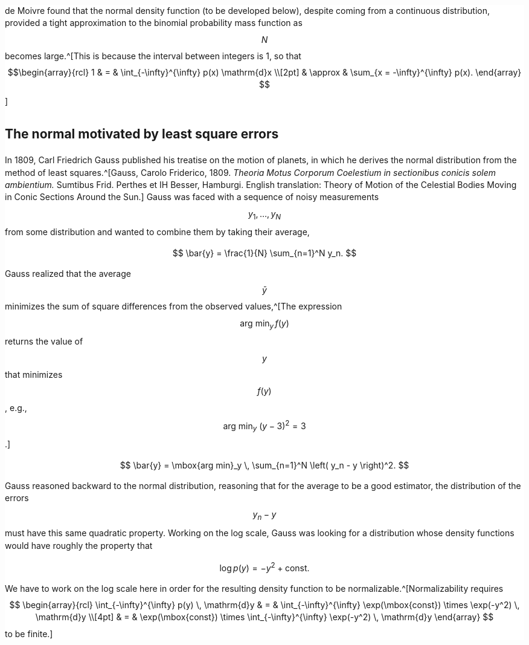de Moivre found that the normal density function (to be developed
below), despite coming from a continuous distribution, provided a
tight approximation to the binomial probability mass function as $$N$$
becomes large.^[This is because the interval between integers is 1, so
that
$$\begin{array}{rcl}
1 & = & \int_{-\infty}^{\infty} p(x) \mathrm{d}x
\\[2pt]
& \approx & \sum_{x = -\infty}^{\infty} p(x).
\end{array}
$$]

## The normal motivated by least square errors

In 1809, Carl Friedrich Gauss published his treatise on the motion of
planets, in which he derives the normal distribution from the method
of least squares.^[Gauss, Carolo Friderico, 1809. *Theoria Motus
Corporum Coelestium in sectionibus conicis solem ambientium.* Sumtibus
Frid. Perthes et IH Besser, Hamburgi. English translation: Theory of
Motion of the Celestial Bodies Moving in Conic Sections Around the
Sun.] Gauss was faced with a sequence of noisy measurements $$y_1,
\ldots, y_N$$ from some distribution and wanted to combine them by
taking their average,

$$
\bar{y} = \frac{1}{N} \sum_{n=1}^N y_n.
$$

Gauss realized that the average $$\bar{y}$$ minimizes the sum of
square differences from the observed values,^[The expression
$$\mbox{arg min}_y \, f(y)$$ returns the value of $$y$$ that minimizes
$$f(y)$$, e.g., $$\mbox{arg min}_y \ (y - 3)^2 = 3$$.]

$$
\bar{y} = \mbox{arg min}_y \, \sum_{n=1}^N \left( y_n - y \right)^2.
$$

Gauss reasoned backward to the normal distribution, reasoning that for
the average to be a good estimator, the distribution of the errors
$$y_n - y$$ must have this same quadratic property. Working on the log
scale, Gauss was looking for a distribution whose density functions
would have roughly the property that 

$$
\log p(y) = -y^2 + \mbox{const.}
$$

We have to work on the log scale here in order for the resulting
density function to be normalizable.^[Normalizability requires
$$
\begin{array}{rcl}
\int_{-\infty}^{\infty} p(y) \, \mathrm{d}y
& = &
\int_{-\infty}^{\infty}
\exp(\mbox{const}) \times \exp(-y^2) \, \mathrm{d}y
\\[4pt]
& = &
\exp(\mbox{const})
\times
\int_{-\infty}^{\infty} \exp(-y^2) \, \mathrm{d}y
\end{array}
$$
to be finite.]
